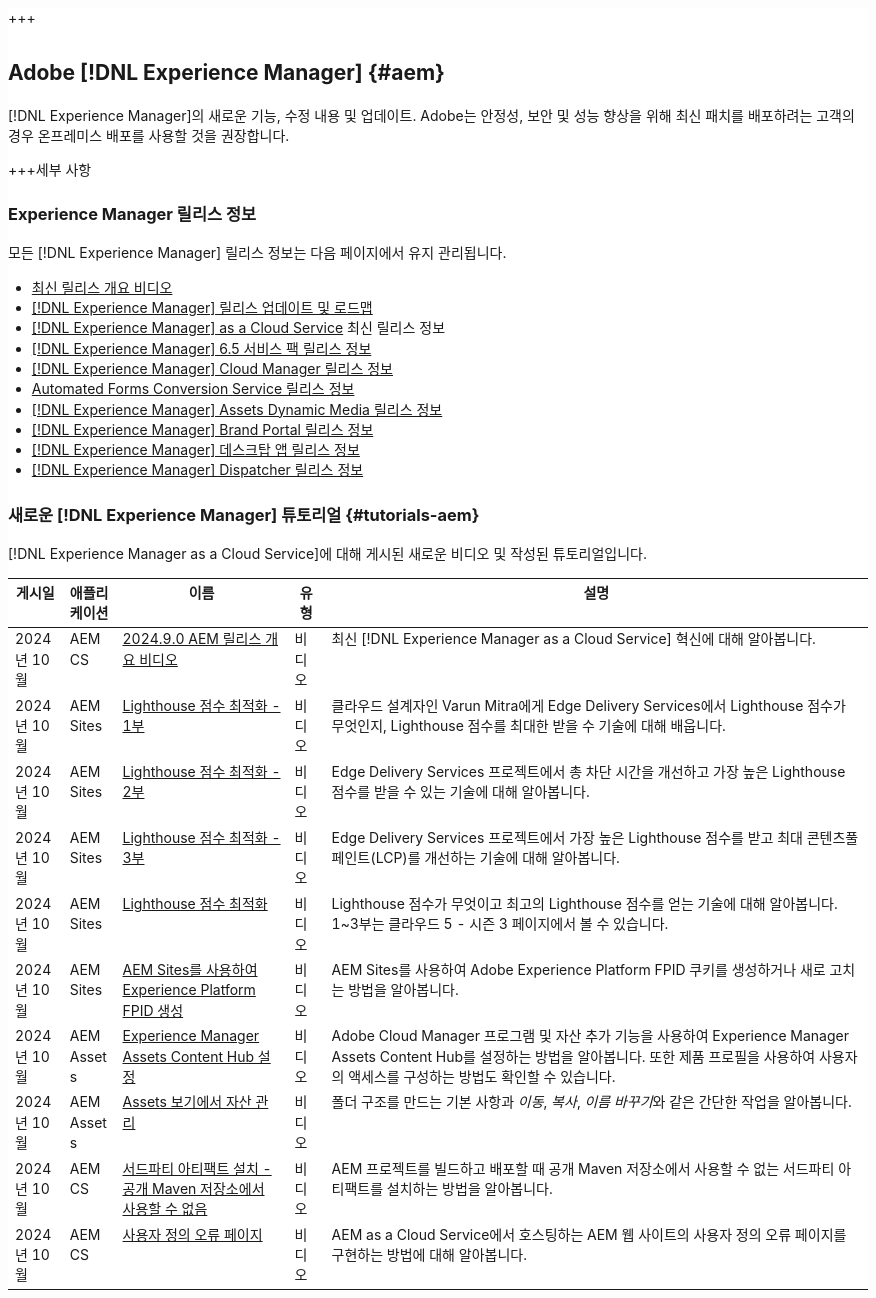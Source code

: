+++

## Adobe [!DNL Experience Manager] {#aem}

[!DNL Experience Manager]의 새로운 기능, 수정 내용 및 업데이트. Adobe는 안정성, 보안 및 성능 향상을 위해 최신 패치를 배포하려는 고객의 경우 온프레미스 배포를 사용할 것을 권장합니다.

+++세부 사항

### Experience Manager 릴리스 정보

모든 [!DNL Experience Manager] 릴리스 정보는 다음 페이지에서 유지 관리됩니다.

* [최신 릴리스 개요 비디오](https://experienceleague.adobe.com/ko/docs/events/aemcs-release-update-recordings/2024/2024-7-0)
* [[!DNL Experience Manager] 릴리스 업데이트 및 로드맵](https://experienceleague.adobe.com/ko/docs/experience-manager-release-information/aem-release-updates/home)
* [&#x200B; [!DNL Experience Manager] as a Cloud Service](https://experienceleague.adobe.com/ko/docs/experience-manager-cloud-service/content/release-notes/release-notes/release-notes-current) 최신 릴리스 정보
* [[!DNL Experience Manager] 6.5 서비스 팩 릴리스 정보](https://experienceleague.adobe.com/ko/docs/experience-manager-65/content/release-notes/release-notes)
* [[!DNL Experience Manager] Cloud Manager 릴리스 정보](https://experienceleague.adobe.com/ko/docs/experience-manager-cloud-manager/content/release-notes/current)
* [Automated Forms Conversion Service 릴리스 정보](https://experienceleague.adobe.com/ko/docs/aem-forms-automated-conversion-service/using/release-notes)
* [[!DNL Experience Manager] Assets Dynamic Media 릴리스 정보](https://experienceleague.adobe.com/ko/docs/dynamic-media-developer-resources/release-notes/s7rn2017)
* [[!DNL Experience Manager] Brand Portal 릴리스 정보](https://experienceleague.adobe.com/ko/docs/experience-manager-brand-portal/using/introduction/brand-portal-release-notes)
* [[!DNL Experience Manager] 데스크탑 앱 릴리스 정보](https://experienceleague.adobe.com/ko/docs/experience-manager-desktop-app/using/release-notes)
* [[!DNL Experience Manager] Dispatcher 릴리스 정보](https://experienceleague.adobe.com/ko/docs/experience-manager-dispatcher/using/getting-started/release-notes)

### 새로운 [!DNL Experience Manager] 튜토리얼 {#tutorials-aem}

[!DNL Experience Manager as a Cloud Service]에 대해 게시된 새로운 비디오 및 작성된 튜토리얼입니다.

| 게시일 | 애플리케이션 | 이름 | 유형 | 설명 |
| ----------| ---------- | ---------- | ---------- |---------- |
| 2024년 10월 | AEM CS | [2024.9.0 AEM 릴리스 개요 비디오](https://experienceleague.adobe.com/ko/docs/events/aemcs-release-update-recordings/2024/2024-9-0) | 비디오 | 최신 [!DNL Experience Manager as a Cloud Service] 혁신에 대해 알아봅니다. |
| 2024년 10월 | AEM Sites | [Lighthouse 점수 최적화 - 1부](https://experienceleague.adobe.com/ko/docs/experience-manager-learn/cloud-service/expert-resources/cloud-5/season-3/cloud5-lighthouse-score-optimization-part1) | 비디오 | 클라우드 설계자인 Varun Mitra에게 Edge Delivery Services에서 Lighthouse 점수가 무엇인지, Lighthouse 점수를 최대한 받을 수 기술에 대해 배웁니다. |
| 2024년 10월 | AEM Sites | [Lighthouse 점수 최적화 - 2부](https://experienceleague.adobe.com/ko/docs/experience-manager-learn/cloud-service/expert-resources/cloud-5/season-3/cloud5-lighthouse-score-optimization-part2) | 비디오 | Edge Delivery Services 프로젝트에서 총 차단 시간을 개선하고 가장 높은 Lighthouse 점수를 받을 수 있는 기술에 대해 알아봅니다. |
| 2024년 10월 | AEM Sites | [Lighthouse 점수 최적화 - 3부](https://experienceleague.adobe.com/ko/docs/experience-manager-learn/cloud-service/expert-resources/cloud-5/season-3/cloud5-lighthouse-score-optimization-part3) | 비디오 | Edge Delivery Services 프로젝트에서 가장 높은 Lighthouse 점수를 받고 최대 콘텐츠풀 페인트(LCP)를 개선하는 기술에 대해 알아봅니다. |
| 2024년 10월 | AEM Sites | [Lighthouse 점수 최적화](https://experienceleague.adobe.com/ko/docs/experience-manager-learn/cloud-service/expert-resources/cloud-5/cloud5-season-3) | 비디오 | Lighthouse 점수가 무엇이고 최고의 Lighthouse 점수를 얻는 기술에 대해 알아봅니다. 1~3부는 클라우드 5 - 시즌 3 페이지에서 볼 수 있습니다. |
| 2024년 10월 | AEM Sites | [AEM Sites를 사용하여 Experience Platform FPID 생성](https://experienceleague.adobe.com/ko/docs/experience-manager-learn/sites/integrations/experience-platform/fpid) | 비디오 | AEM Sites를 사용하여 Adobe Experience Platform FPID 쿠키를 생성하거나 새로 고치는 방법을 알아봅니다. |
| 2024년 10월 | AEM Assets | [Experience Manager Assets Content Hub 설정](https://experienceleague.adobe.com/ko/docs/experience-manager-learn/assets/content-hub/settingup-content-hub) | 비디오 | Adobe Cloud Manager 프로그램 및 자산 추가 기능을 사용하여 Experience Manager Assets Content Hub를 설정하는 방법을 알아봅니다. 또한 제품 프로필을 사용하여 사용자의 액세스를 구성하는 방법도 확인할 수 있습니다. |
| 2024년 10월 | AEM Assets | [Assets 보기에서 자산 관리](https://experienceleague.adobe.com/ko/docs/experience-manager-learn/assets-essentials/basics/managing) | 비디오 | 폴더 구조를 만드는 기본 사항과 _이동_, _복사_, _이름 바꾸기_&#x200B;와 같은 간단한 작업을 알아봅니다. |
| 2024년 10월 | AEM CS | [서드파티 아티팩트 설치 - 공개 Maven 저장소에서 사용할 수 없음](https://experienceleague.adobe.com/ko/docs/experience-manager-learn/foundation/development/install-third-party-artifacts) | 비디오 | AEM 프로젝트를 빌드하고 배포할 때 공개 Maven 저장소에서 사용할 수 없는 서드파티 아티팩트를 설치하는 방법을 알아봅니다. |
| 2024년 10월 | AEM CS | [사용자 정의 오류 페이지](https://experienceleague.adobe.com/ko/docs/experience-manager-learn/cloud-service/content-delivery/custom-error-pages) | 비디오 | AEM as a Cloud Service에서 호스팅하는 AEM 웹 사이트의 사용자 정의 오류 페이지를 구현하는 방법에 대해 알아봅니다. |
